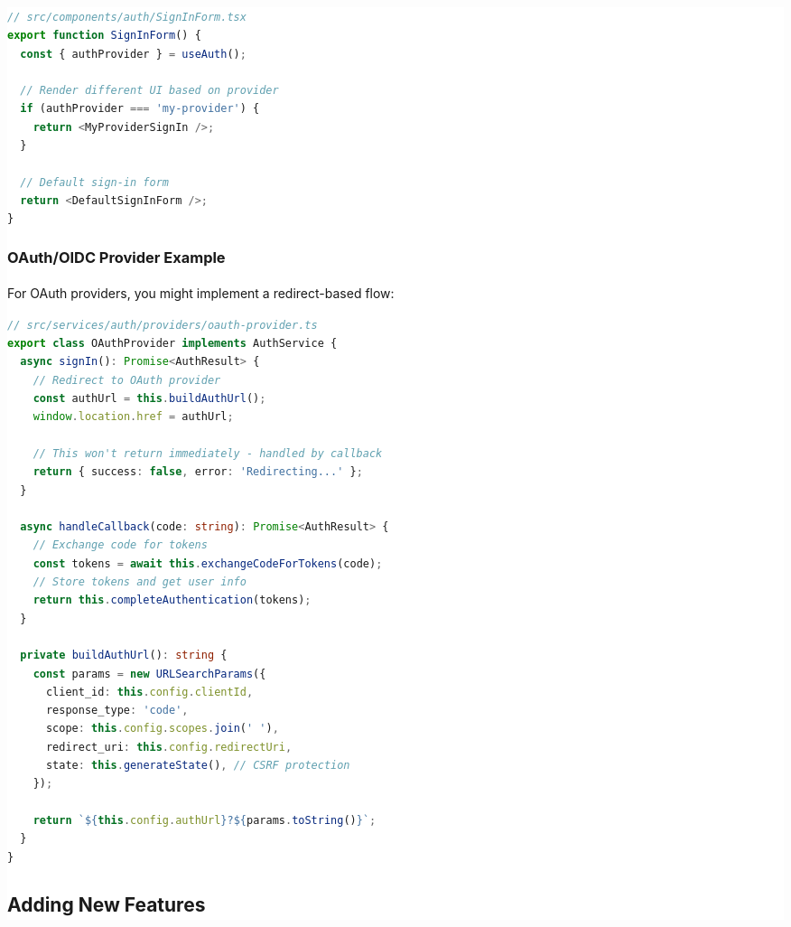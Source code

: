 ```typescript
// src/components/auth/SignInForm.tsx
export function SignInForm() {
  const { authProvider } = useAuth();

  // Render different UI based on provider
  if (authProvider === 'my-provider') {
    return <MyProviderSignIn />;
  }

  // Default sign-in form
  return <DefaultSignInForm />;
}
```

### OAuth/OIDC Provider Example

For OAuth providers, you might implement a redirect-based flow:

```typescript
// src/services/auth/providers/oauth-provider.ts
export class OAuthProvider implements AuthService {
  async signIn(): Promise<AuthResult> {
    // Redirect to OAuth provider
    const authUrl = this.buildAuthUrl();
    window.location.href = authUrl;
    
    // This won't return immediately - handled by callback
    return { success: false, error: 'Redirecting...' };
  }

  async handleCallback(code: string): Promise<AuthResult> {
    // Exchange code for tokens
    const tokens = await this.exchangeCodeForTokens(code);
    // Store tokens and get user info
    return this.completeAuthentication(tokens);
  }

  private buildAuthUrl(): string {
    const params = new URLSearchParams({
      client_id: this.config.clientId,
      response_type: 'code',
      scope: this.config.scopes.join(' '),
      redirect_uri: this.config.redirectUri,
      state: this.generateState(), // CSRF protection
    });

    return `${this.config.authUrl}?${params.toString()}`;
  }
}
```

## Adding New Features
